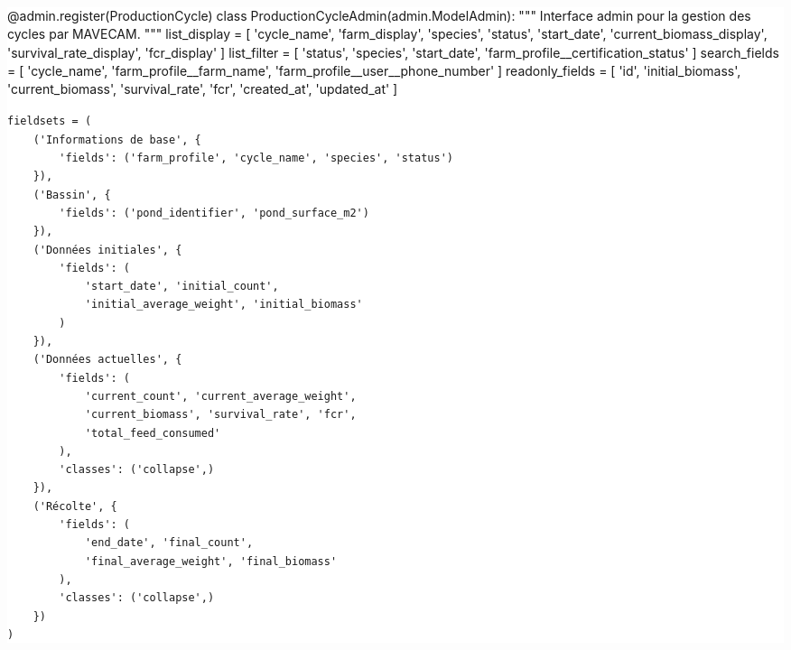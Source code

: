 @admin.register(ProductionCycle)
class ProductionCycleAdmin(admin.ModelAdmin):
    """
    Interface admin pour la gestion des cycles par MAVECAM.
    """
    list_display = [
        'cycle_name', 'farm_display', 'species', 'status',
        'start_date', 'current_biomass_display', 'survival_rate_display',
        'fcr_display'
    ]
    list_filter = [
        'status', 'species', 'start_date',
        'farm_profile__certification_status'
    ]
    search_fields = [
        'cycle_name', 'farm_profile__farm_name',
        'farm_profile__user__phone_number'
    ]
    readonly_fields = [
        'id', 'initial_biomass', 'current_biomass', 
        'survival_rate', 'fcr', 'created_at', 'updated_at'
    ]
    
    fieldsets = (
        ('Informations de base', {
            'fields': ('farm_profile', 'cycle_name', 'species', 'status')
        }),
        ('Bassin', {
            'fields': ('pond_identifier', 'pond_surface_m2')
        }),
        ('Données initiales', {
            'fields': (
                'start_date', 'initial_count', 
                'initial_average_weight', 'initial_biomass'
            )
        }),
        ('Données actuelles', {
            'fields': (
                'current_count', 'current_average_weight', 
                'current_biomass', 'survival_rate', 'fcr',
                'total_feed_consumed'
            ),
            'classes': ('collapse',)
        }),
        ('Récolte', {
            'fields': (
                'end_date', 'final_count', 
                'final_average_weight', 'final_biomass'
            ),
            'classes': ('collapse',)
        })
    )
    